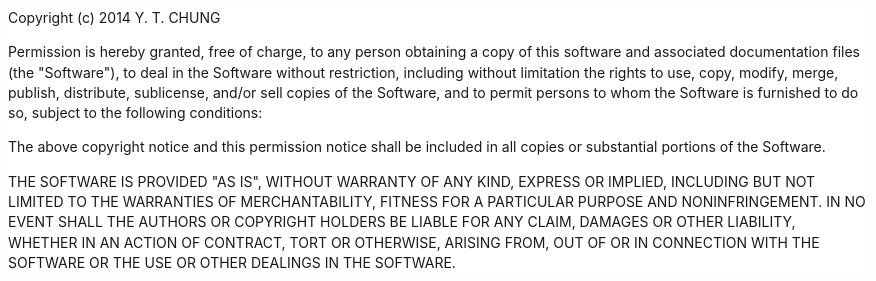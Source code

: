 Copyright (c) 2014 Y. T. CHUNG

Permission is hereby granted, free of charge, to any person obtaining a copy
of this software and associated documentation files (the "Software"), to deal
in the Software without restriction, including without limitation the rights
to use, copy, modify, merge, publish, distribute, sublicense, and/or sell
copies of the Software, and to permit persons to whom the Software is
furnished to do so, subject to the following conditions:

The above copyright notice and this permission notice shall be included in
all copies or substantial portions of the Software.

THE SOFTWARE IS PROVIDED "AS IS", WITHOUT WARRANTY OF ANY KIND, EXPRESS OR
IMPLIED, INCLUDING BUT NOT LIMITED TO THE WARRANTIES OF MERCHANTABILITY,
FITNESS FOR A PARTICULAR PURPOSE AND NONINFRINGEMENT. IN NO EVENT SHALL THE
AUTHORS OR COPYRIGHT HOLDERS BE LIABLE FOR ANY CLAIM, DAMAGES OR OTHER
LIABILITY, WHETHER IN AN ACTION OF CONTRACT, TORT OR OTHERWISE, ARISING FROM,
OUT OF OR IN CONNECTION WITH THE SOFTWARE OR THE USE OR OTHER DEALINGS IN
THE SOFTWARE.
